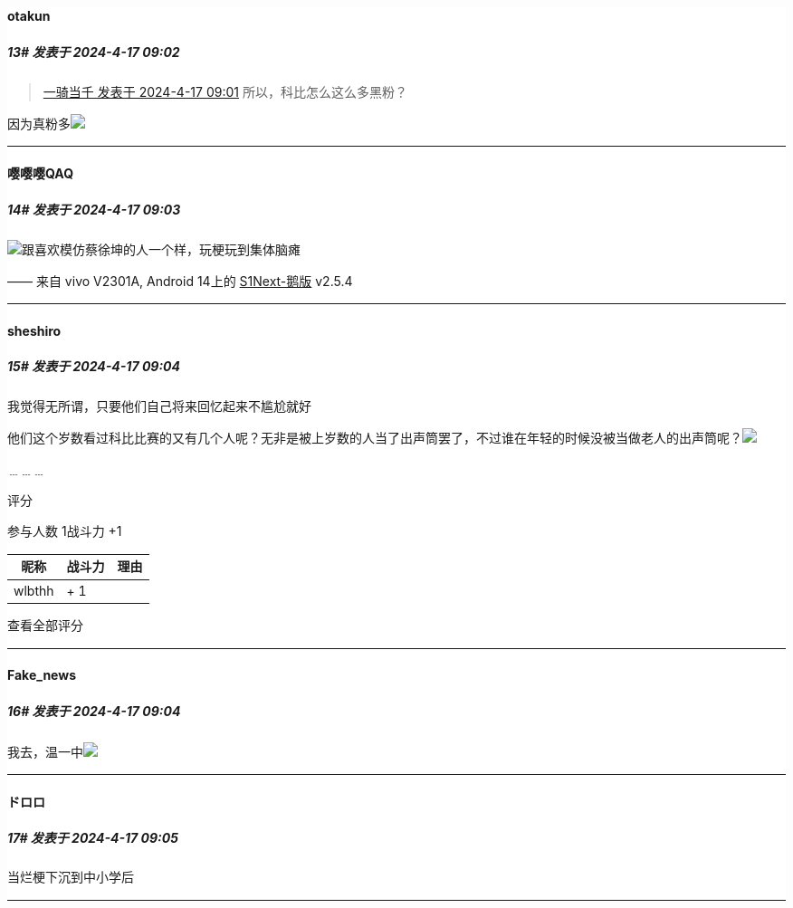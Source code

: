 ####  otakun  
##### 13#       发表于 2024-4-17 09:02

<blockquote><a href="httphttps://bbs.saraba1st.com/2b/forum.php?mod=redirect&amp;goto=findpost&amp;pid=64623782&amp;ptid=2180220" target="_blank">一骑当千 发表于 2024-4-17 09:01</a>
所以，科比怎么这么多黑粉？</blockquote>
因为真粉多<img src="https://static.saraba1st.com/image/smiley/face2017/067.png" referrerpolicy="no-referrer">

*****

####  嘤嘤嘤QAQ  
##### 14#       发表于 2024-4-17 09:03

<img src="https://static.saraba1st.com/image/smiley/face2017/015.png" referrerpolicy="no-referrer">跟喜欢模仿蔡徐坤的人一个样，玩梗玩到集体脑瘫

—— 来自 vivo V2301A, Android 14上的 [S1Next-鹅版](https://github.com/ykrank/S1-Next/releases) v2.5.4

*****

####  sheshiro  
##### 15#       发表于 2024-4-17 09:04

我觉得无所谓，只要他们自己将来回忆起来不尴尬就好

他们这个岁数看过科比比赛的又有几个人呢？无非是被上岁数的人当了出声筒罢了，不过谁在年轻的时候没被当做老人的出声筒呢？<img src="https://static.saraba1st.com/image/smiley/face2017/186.png" referrerpolicy="no-referrer">

﹍﹍﹍

评分

 参与人数 1战斗力 +1

|昵称|战斗力|理由|
|----|---|---|
| wlbthh| + 1||

查看全部评分

*****

####  Fake_news  
##### 16#       发表于 2024-4-17 09:04

我去，温一中<img src="https://static.saraba1st.com/image/smiley/face2017/067.png" referrerpolicy="no-referrer">

*****

####  ドロロ  
##### 17#       发表于 2024-4-17 09:05

当烂梗下沉到中小学后

*****
